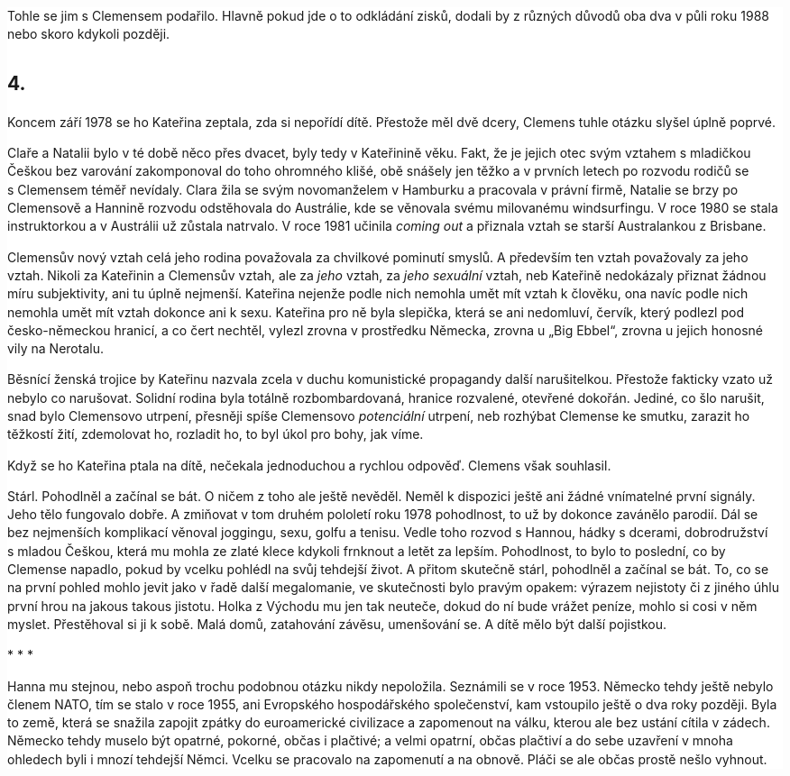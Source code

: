 Tohle se jim s Clemensem podařilo. Hlavně pokud jde o to odkládání zisků, dodali by z různých důvodů oba dva v půli roku 1988 nebo skoro kdykoli později.

## 4.

  

Koncem září 1978 se ho Kateřina zeptala, zda si nepořídí dítě. Přestože měl dvě dcery, Clemens tuhle otázku slyšel úplně poprvé.

Claře a Natalii bylo v té době něco přes dvacet, byly tedy v Kateřinině věku. Fakt, že je jejich otec svým vztahem s mladičkou Češkou bez varování zakomponoval do toho ohromného klišé, obě snášely jen těžko a v prvních letech po rozvodu rodičů se s Clemensem téměř nevídaly. Clara žila se svým novomanželem v Hamburku a pracovala v právní firmě, Natalie se brzy po Clemensově a Hannině rozvodu odstěhovala do Austrálie, kde se věnovala svému milovanému windsurfingu. V roce 1980 se stala instruktorkou a v Austrálii už zůstala natrvalo. V roce 1981 učinila _coming out_ a přiznala vztah se starší Australankou z Brisbane.

Clemensův nový vztah celá jeho rodina považovala za chvilkové pominutí smyslů. A především ten vztah považovaly za jeho vztah. Nikoli za Kateřinin a Clemensův vztah, ale za _jeho_ vztah, za _jeho sexuální_ vztah, neb Kateřině nedokázaly přiznat žádnou míru subjektivity, ani tu úplně nejmenší. Kateřina nejenže podle nich nemohla umět mít vztah k člověku, ona navíc podle nich nemohla umět mít vztah dokonce ani k sexu. Kateřina pro ně byla slepička, která se ani nedomluví, červík, který podlezl pod česko-německou hranicí, a co čert nechtěl, vylezl zrovna v prostředku Německa, zrovna u „Big Ebbel“, zrovna u jejich honosné vily na Nerotalu.

Běsnící ženská trojice by Kateřinu nazvala zcela v duchu komunistické propagandy další narušitelkou. Přestože fakticky vzato už nebylo co narušovat. Solidní rodina byla totálně rozbombardovaná, hranice rozvalené, otevřené dokořán. Jediné, co šlo narušit, snad bylo Clemensovo utrpení, přesněji spíše Clemensovo _potenciální_ utrpení, neb rozhýbat Clemense ke smutku, zarazit ho těžkostí žití, zdemolovat ho, rozladit ho, to byl úkol pro bohy, jak víme.

Když se ho Kateřina ptala na dítě, nečekala jednoduchou a rychlou odpověď. Clemens však souhlasil.

Stárl. Pohodlněl a začínal se bát. O ničem z toho ale ještě nevěděl. Neměl k dispozici ještě ani žádné vnímatelné první signály. Jeho tělo fungovalo dobře. A zmiňovat v tom druhém pololetí roku 1978 pohodlnost, to už by dokonce zavánělo parodií. Dál se bez nejmenších komplikací věnoval joggingu, sexu, golfu a tenisu. Vedle toho rozvod s Hannou, hádky s dcerami, dobrodružství s mladou Češkou, která mu mohla ze zlaté klece kdykoli frnknout a letět za lepším. Pohodlnost, to bylo to poslední, co by Clemense napadlo, pokud by vcelku pohlédl na svůj tehdejší život. A přitom skutečně stárl, pohodlněl a začínal se bát. To, co se na první pohled mohlo jevit jako v řadě další megalomanie, ve skutečnosti bylo pravým opakem: výrazem nejistoty či z jiného úhlu první hrou na jakous takous jistotu. Holka z Východu mu jen tak neuteče, dokud do ní bude vrážet peníze, mohlo si cosi v něm myslet. Přestěhoval si ji k sobě. Malá domů, zatahování závěsu, umenšování se. A dítě mělo být další pojistkou.

\* \* \*

  

Hanna mu stejnou, nebo aspoň trochu podobnou otázku nikdy nepoložila. Seznámili se v roce 1953. Německo tehdy ještě nebylo členem NATO, tím se stalo v roce 1955, ani Evropského hospodářského společenství, kam vstoupilo ještě o dva roky později. Byla to země, která se snažila zapojit zpátky do euroamerické civilizace a zapomenout na válku, kterou ale bez ustání cítila v zádech. Německo tehdy muselo být opatrné, pokorné, občas i plačtivé; a velmi opatrní, občas plačtiví a do sebe uzavření v mnoha ohledech byli i mnozí tehdejší Němci. Vcelku se pracovalo na zapomenutí a na obnově. Pláči se ale občas prostě nešlo vyhnout.
